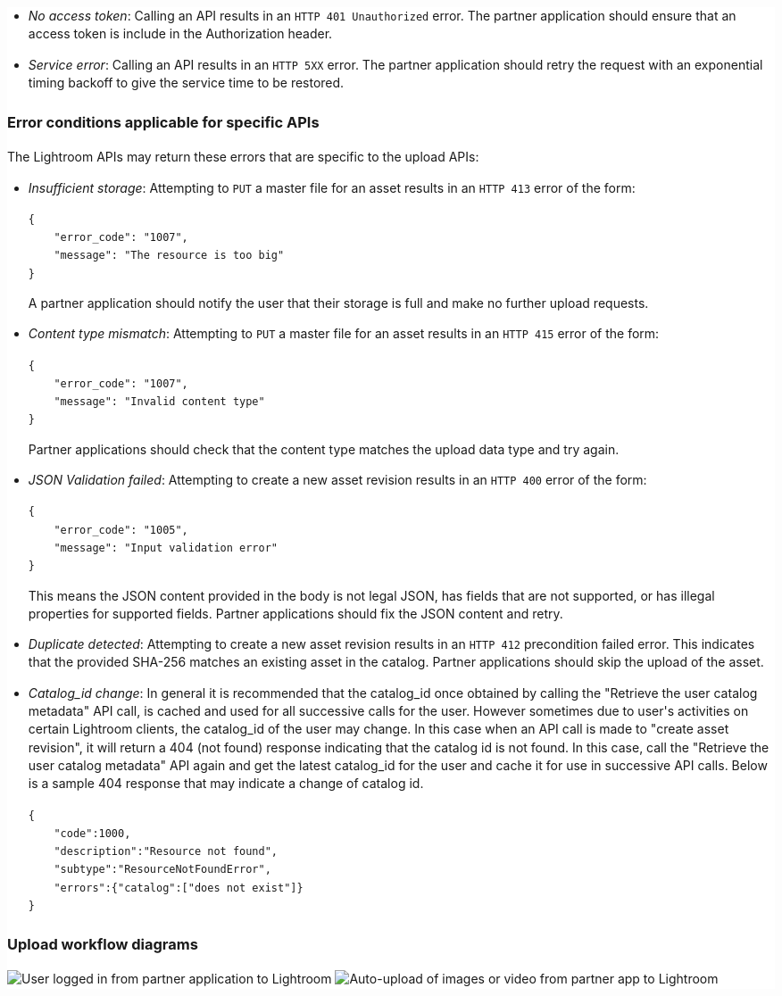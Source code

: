 - _No access token_: Calling an API results in an `HTTP 401 Unauthorized` error. The partner application should ensure that an access token is include in the Authorization header.

- _Service error_: Calling an API results in an `HTTP 5XX` error. The partner application should retry the request with an exponential timing backoff to give the service time to be restored.

### Error conditions applicable for specific APIs

The Lightroom APIs may return these errors that are specific to the upload APIs:

- _Insufficient storage_: Attempting to `PUT` a master file for an asset results in an `HTTP 413` error of the form:
  ```
  {
      "error_code": "1007",
      "message": "The resource is too big"
  }
  ```
  A partner application should notify the user that their storage is full and make no further upload requests.

- _Content type mismatch_: Attempting to `PUT` a master file for an asset results in an `HTTP 415` error of the form:
  ```
  {
      "error_code": "1007",
      "message": "Invalid content type"
  }
  ```
  Partner applications should check that the content type matches the upload data type and try again.

- _JSON Validation failed_: Attempting to create a new asset revision results in an `HTTP 400` error of the form:
  ```
  {
      "error_code": "1005",
      "message": "Input validation error"
  }
  ```
  This means the JSON content provided in the body is not legal JSON, has fields that are not supported, or has illegal properties for supported fields. Partner applications should fix the JSON content and retry.

- _Duplicate detected_: Attempting to create a new asset revision results in an `HTTP 412` precondition failed error. This indicates that the provided SHA-256 matches an existing asset in the catalog. Partner applications should skip the upload of the asset.

- _Catalog_id change_: In general it is recommended that the catalog_id once obtained by calling the "Retrieve the user catalog metadata" API call, is cached and used for all successive calls for the user. However sometimes due to user's activities on certain Lightroom clients, the catalog_id of the user may change. In this case when an API call is made to "create asset revision", it will return a 404 (not found) response indicating that the catalog id is not found. In this case, call the "Retrieve the user catalog metadata" API again and get the latest catalog_id for the user and cache it for use in successive API calls. Below is a sample 404 response that may indicate a change of catalog id.
  ```
  {
      "code":1000,
      "description":"Resource not found",
      "subtype":"ResourceNotFoundError",
      "errors":{"catalog":["does not exist"]}
  }
  ```
### Upload workflow diagrams
![User logged in from partner application to Lightroom](../docs/images/UserLoggedInFromPartnerAppToLR.png)
![Auto-upload of images or video from partner app to Lightroom](../docs/images/AutoUploadFromPartnerAppToLR.png)